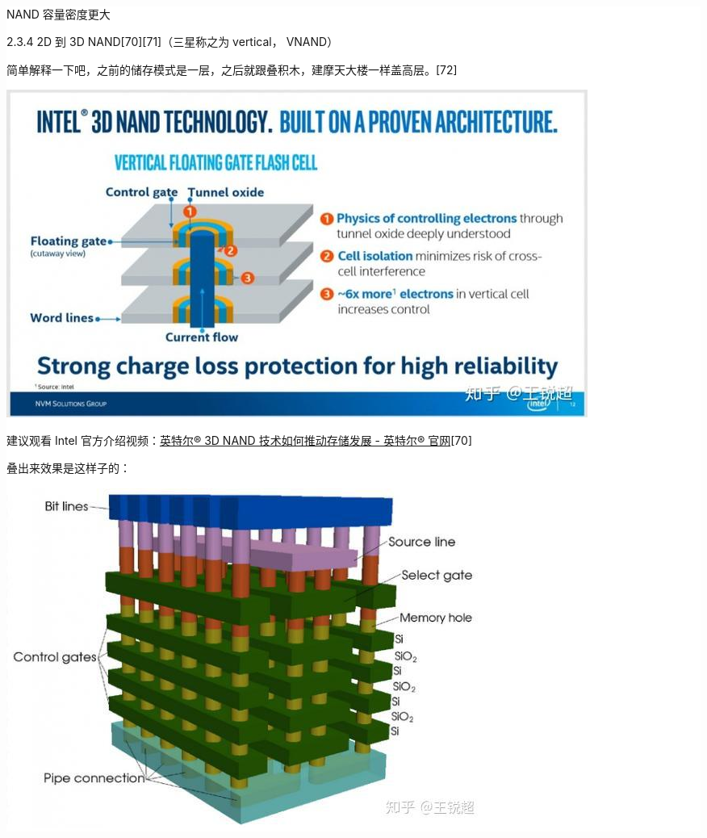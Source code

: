 NAND 容量密度更大

2.3.4 2D 到 3D NAND\[70\]\[71\]（三星称之为 vertical， VNAND）

简单解释一下吧，之前的储存模式是一层，之后就跟叠积木，建摩天大楼一样盖高层。\[72\]

![Image 47](assets/8/5/8577dfc4237f4bf94c84d870d5cebbcd.jpg)

建议观看 Intel 官方介绍视频：[英特尔® 3D NAND 技术如何推动存储发展 - 英特尔® 官网](http://link.zhihu.com/?target=https%3A//www.intel.cn/content/www/cn/zh/architecture-and-technology/3d-nand-technology.html)\[70\]

叠出来效果是这样子的：

![Image 48](assets/4/e/4ed1936834313b1e71044f275b8aa2b6.jpg)
